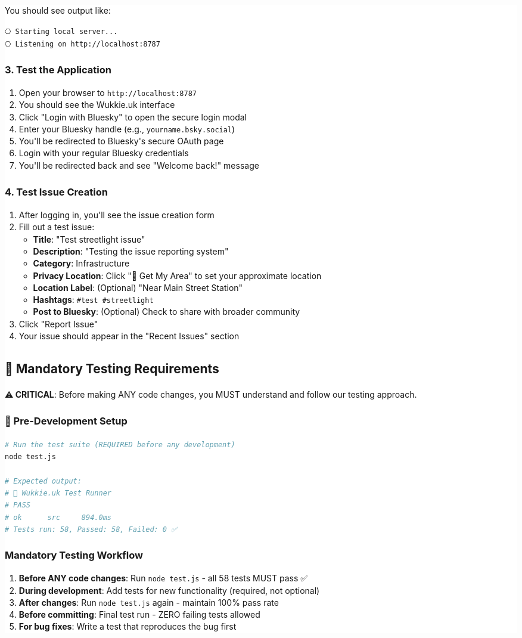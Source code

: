 You should see output like:
```
⎔ Starting local server...
⎔ Listening on http://localhost:8787
```

### 3. Test the Application

1. Open your browser to `http://localhost:8787`
2. You should see the Wukkie.uk interface
3. Click "Login with Bluesky" to open the secure login modal
4. Enter your Bluesky handle (e.g., `yourname.bsky.social`)
5. You'll be redirected to Bluesky's secure OAuth page
6. Login with your regular Bluesky credentials
7. You'll be redirected back and see "Welcome back!" message

### 4. Test Issue Creation

1. After logging in, you'll see the issue creation form
2. Fill out a test issue:
   - **Title**: "Test streetlight issue"
   - **Description**: "Testing the issue reporting system"
   - **Category**: Infrastructure
   - **Privacy Location**: Click "📍 Get My Area" to set your approximate location
   - **Location Label**: (Optional) "Near Main Street Station" 
   - **Hashtags**: `#test #streetlight`
   - **Post to Bluesky**: (Optional) Check to share with broader community
3. Click "Report Issue"
4. Your issue should appear in the "Recent Issues" section

## 🧪 Mandatory Testing Requirements

**⚠️ CRITICAL**: Before making ANY code changes, you MUST understand and follow our testing approach.

### 🚨 Pre-Development Setup

```bash
# Run the test suite (REQUIRED before any development)
node test.js

# Expected output:
# 🧪 Wukkie.uk Test Runner
# PASS
# ok      src     894.0ms
# Tests run: 58, Passed: 58, Failed: 0 ✅
```

### Mandatory Testing Workflow

1. **Before ANY code changes**: Run `node test.js` - all 58 tests MUST pass ✅
2. **During development**: Add tests for new functionality (required, not optional)
3. **After changes**: Run `node test.js` again - maintain 100% pass rate
4. **Before committing**: Final test run - ZERO failing tests allowed
5. **For bug fixes**: Write a test that reproduces the bug first

